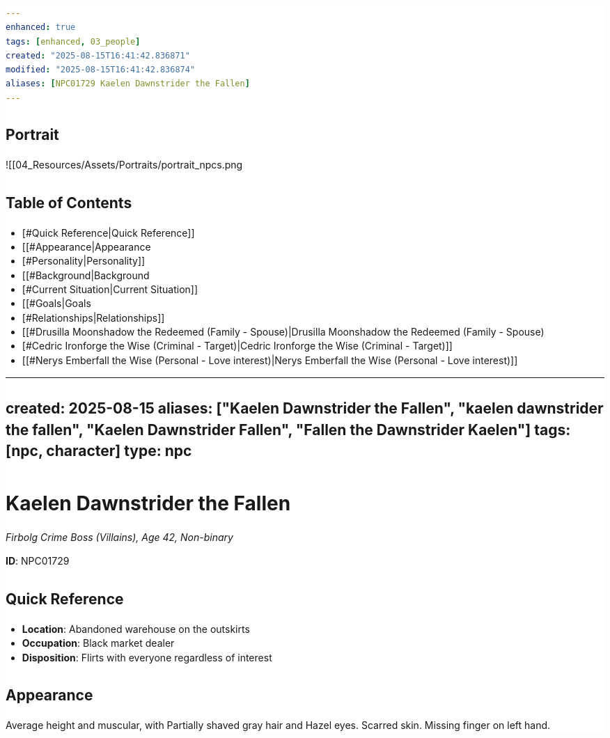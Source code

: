 ```yaml
---
enhanced: true
tags: [enhanced, 03_people]
created: "2025-08-15T16:41:42.836871"
modified: "2025-08-15T16:41:42.836874"
aliases: [NPC01729 Kaelen Dawnstrider the Fallen]
---
```


## Portrait
![[04_Resources/Assets/Portraits/portrait_npcs.png

## Table of Contents
- [#Quick Reference|Quick Reference]]
- [[#Appearance|Appearance
- [#Personality|Personality]]
- [[#Background|Background
- [#Current Situation|Current Situation]]
- [[#Goals|Goals
- [#Relationships|Relationships]]
- [[#Drusilla Moonshadow the Redeemed (Family - Spouse)|Drusilla Moonshadow the Redeemed (Family - Spouse)
- [#Cedric Ironforge the Wise (Criminal - Target)|Cedric Ironforge the Wise (Criminal - Target)]]
- [[#Nerys Emberfall the Wise (Personal - Love interest)|Nerys Emberfall the Wise (Personal - Love interest)]]

---
created: 2025-08-15
aliases: ["Kaelen Dawnstrider the Fallen", "kaelen dawnstrider the fallen", "Kaelen Dawnstrider Fallen", "Fallen the Dawnstrider Kaelen"]
tags: [npc, character]
type: npc
---

# Kaelen Dawnstrider the Fallen

*Firbolg Crime Boss (Villains), Age 42, Non-binary*

**ID**: NPC01729

## Quick Reference
- **Location**: Abandoned warehouse on the outskirts
- **Occupation**: Black market dealer
- **Disposition**: Flirts with everyone regardless of interest

## Appearance
Average height and muscular, with Partially shaved gray hair and Hazel eyes. Scarred skin. Missing finger on left hand.
